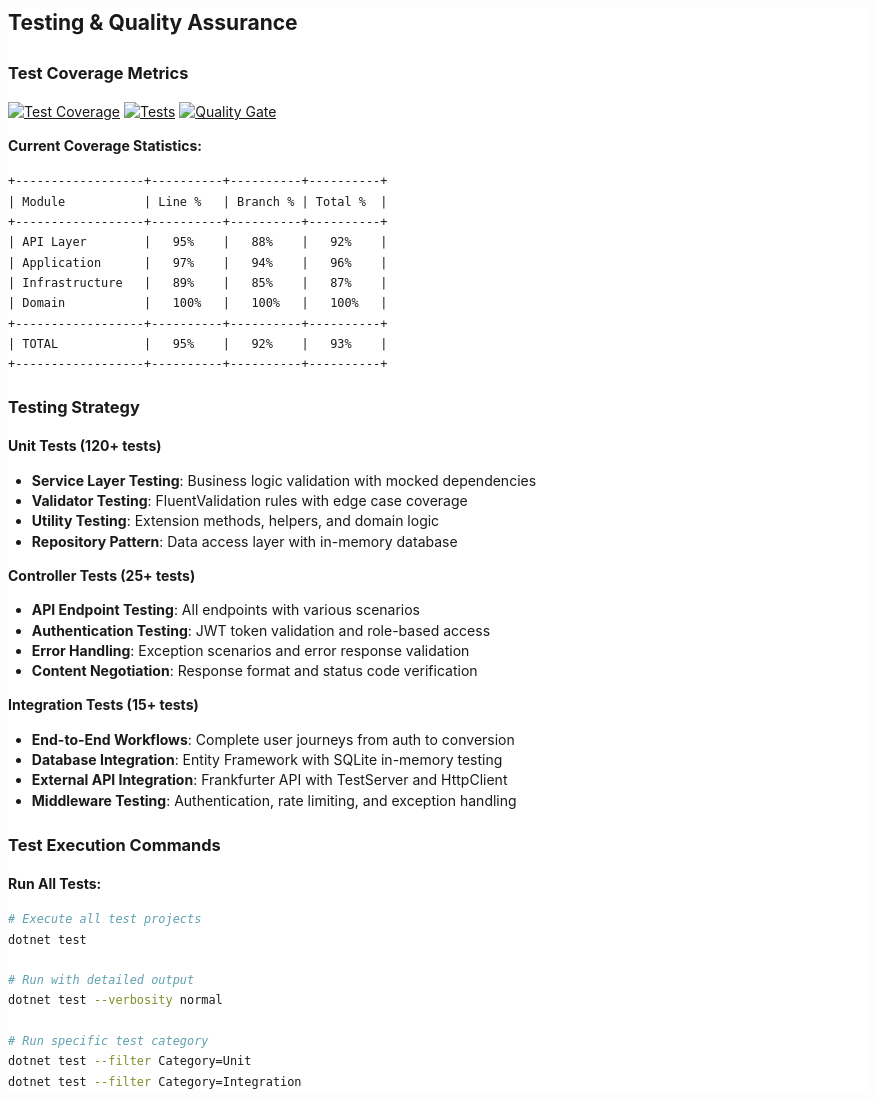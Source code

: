 ## Testing & Quality Assurance

### Test Coverage Metrics

[![Test Coverage](https://img.shields.io/badge/coverage-93%25-brightgreen.svg)](#test-coverage)
[![Tests](https://img.shields.io/badge/tests-150+-blue.svg)](#test-execution)
[![Quality Gate](https://img.shields.io/badge/quality--gate-passed-brightgreen.svg)](#code-quality)

**Current Coverage Statistics:**
```
+------------------+----------+----------+----------+
| Module           | Line %   | Branch % | Total %  |
+------------------+----------+----------+----------+
| API Layer        |   95%    |   88%    |   92%    |
| Application      |   97%    |   94%    |   96%    |
| Infrastructure   |   89%    |   85%    |   87%    |
| Domain           |   100%   |   100%   |   100%   |
+------------------+----------+----------+----------+
| TOTAL            |   95%    |   92%    |   93%    |
+------------------+----------+----------+----------+
```

### Testing Strategy

**Unit Tests (120+ tests)**
- **Service Layer Testing**: Business logic validation with mocked dependencies
- **Validator Testing**: FluentValidation rules with edge case coverage
- **Utility Testing**: Extension methods, helpers, and domain logic
- **Repository Pattern**: Data access layer with in-memory database

**Controller Tests (25+ tests)**
- **API Endpoint Testing**: All endpoints with various scenarios
- **Authentication Testing**: JWT token validation and role-based access
- **Error Handling**: Exception scenarios and error response validation
- **Content Negotiation**: Response format and status code verification

**Integration Tests (15+ tests)**
- **End-to-End Workflows**: Complete user journeys from auth to conversion
- **Database Integration**: Entity Framework with SQLite in-memory testing
- **External API Integration**: Frankfurter API with TestServer and HttpClient
- **Middleware Testing**: Authentication, rate limiting, and exception handling

### Test Execution Commands

**Run All Tests:**
```bash
# Execute all test projects
dotnet test

# Run with detailed output
dotnet test --verbosity normal

# Run specific test category
dotnet test --filter Category=Unit
dotnet test --filter Category=Integration
```
